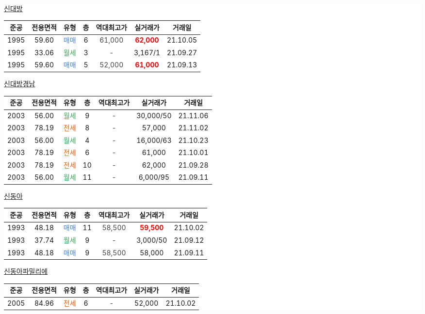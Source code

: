 
<script async src="https://pagead2.googlesyndication.com/pagead/js/adsbygoogle.js"></script>

<ins class="adsbygoogle"
     style="display:block"
     data-ad-client="ca-pub-1142216861245946"
     data-ad-slot="4805727019"
     data-ad-format="auto"
     data-full-width-responsive="true"></ins>
<script>
     (adsbygoogle = window.adsbygoogle || []).push({});
</script>


[신대방](https://search.naver.com/search.naver?query=%EC%8B%A0%EB%8C%80%EB%B0%A9)

|준공|전용면적|유형|층|역대최고가|실거래가|거래일|
|:---:|:---:|:---:|:---:|:---:|:---:|:---:|
|1995|59.60|<span style="color:#4285F3">매매</span>|6|<span style="color:#444444">61,000</span>|<b><span style="color:#FF0000">62,000</span></b>|21.10.05|
|1995|33.06|<span style="color:#34A853">월세</span>|3|<span style="color:#444444">-</span>|3,167/1|21.09.27|
|1995|59.60|<span style="color:#4285F3">매매</span>|5|<span style="color:#444444">52,000</span>|<b><span style="color:#FF0000">61,000</span></b>|21.09.13|

[신대방경남](https://search.naver.com/search.naver?query=%EC%8B%A0%EB%8C%80%EB%B0%A9%EA%B2%BD%EB%82%A8)

|준공|전용면적|유형|층|역대최고가|실거래가|거래일|
|:---:|:---:|:---:|:---:|:---:|:---:|:---:|
|2003|56.00|<span style="color:#34A853">월세</span>|9|<span style="color:#444444">-</span>|30,000/50|21.11.06|
|2003|78.19|<span style="color:#FF5A00">전세</span>|8|<span style="color:#444444">-</span>|57,000|21.11.02|
|2003|56.00|<span style="color:#34A853">월세</span>|4|<span style="color:#444444">-</span>|16,000/63|21.10.23|
|2003|78.19|<span style="color:#FF5A00">전세</span>|6|<span style="color:#444444">-</span>|61,000|21.10.01|
|2003|78.19|<span style="color:#FF5A00">전세</span>|10|<span style="color:#444444">-</span>|62,000|21.09.28|
|2003|56.00|<span style="color:#34A853">월세</span>|11|<span style="color:#444444">-</span>|6,000/95|21.09.11|

[신동아](https://search.naver.com/search.naver?query=%EC%8B%A0%EB%8F%99%EC%95%84)

|준공|전용면적|유형|층|역대최고가|실거래가|거래일|
|:---:|:---:|:---:|:---:|:---:|:---:|:---:|
|1993|48.18|<span style="color:#4285F3">매매</span>|11|<span style="color:#444444">58,500</span>|<b><span style="color:#FF0000">59,500</span></b>|21.10.02|
|1993|37.74|<span style="color:#34A853">월세</span>|9|<span style="color:#444444">-</span>|3,000/50|21.09.12|
|1993|48.18|<span style="color:#4285F3">매매</span>|9|<span style="color:#444444">58,500</span>|58,000|21.09.11|

[신동아파밀리에](https://search.naver.com/search.naver?query=%EC%8B%A0%EB%8F%99%EC%95%84%ED%8C%8C%EB%B0%80%EB%A6%AC%EC%97%90)

|준공|전용면적|유형|층|역대최고가|실거래가|거래일|
|:---:|:---:|:---:|:---:|:---:|:---:|:---:|
|2005|84.96|<span style="color:#FF5A00">전세</span>|6|<span style="color:#444444">-</span>|52,000|21.10.02|

